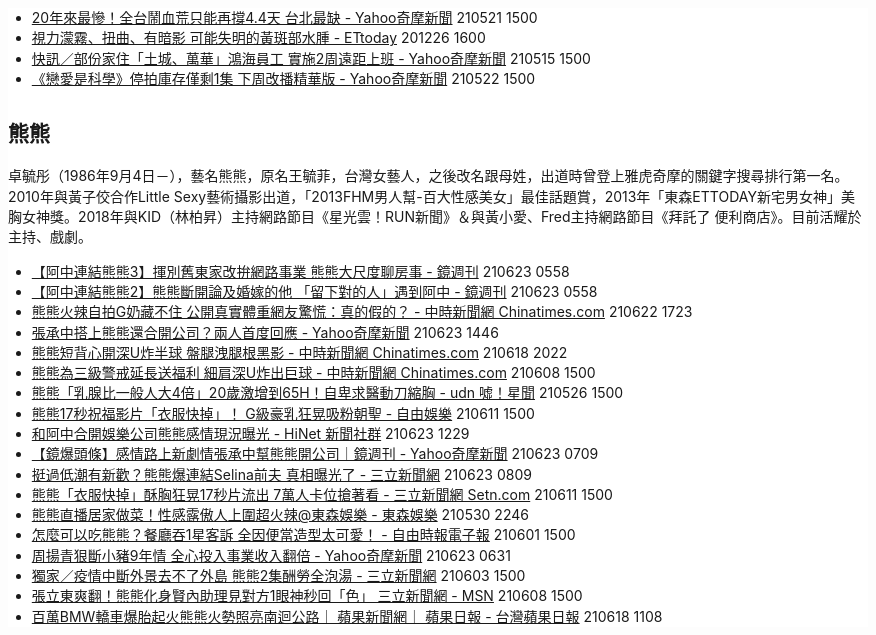 - [20年來最慘！全台鬧血荒只能再撐4.4天 台北最缺 - Yahoo奇摩新聞](https://tw.news.yahoo.com/20-%E5%B9%B4%E4%BE%86%E6%9C%80%E6%85%98%EF%BC%81%E5%85%A8%E5%8F%B0%E9%AC%A7%E8%A1%80%E8%8D%92%E5%8F%AA%E8%83%BD%E5%86%8D%E6%92%90-44-%E5%A4%A9-%E5%8F%B0%E5%8C%97%E6%9C%80%E7%BC%BA-054350646.html "20年來最慘！全台鬧血荒只能再撐4.4天 台北最缺 - Yahoo奇摩新聞") 210521 1500
- [視力濛霧、扭曲、有暗影 可能失明的黃斑部水腫 - ETtoday](https://discovery.ettoday.net/news/1883615 "視力濛霧、扭曲、有暗影 可能失明的黃斑部水腫 - ETtoday") 201226 1600
- [快訊／部份家住「土城、萬華」鴻海員工 實施2周遠距上班 - Yahoo奇摩新聞](https://tw.news.yahoo.com/%E5%BF%AB%E8%A8%8A-%E5%AE%B6%E4%BD%8F-%E5%9C%9F%E5%9F%8E-%E8%90%AC%E8%8F%AF-%E9%B4%BB%E6%B5%B7%E5%93%A1%E5%B7%A5-144052394.html "快訊／部份家住「土城、萬華」鴻海員工 實施2周遠距上班 - Yahoo奇摩新聞") 210515 1500
- [《戀愛是科學》停拍庫存僅剩1集 下周改播精華版 - Yahoo奇摩新聞](https://tw.news.yahoo.com/%E3%80%8A%E6%88%80%E6%84%9B%E6%98%AF%E7%A7%91%E5%AD%B8%E3%80%8B%E5%81%9C%E6%8B%8D%E5%BA%AB%E5%AD%98%E5%83%85%E5%89%A9-1-%E9%9B%86-%E4%B8%8B%E5%91%A8%E6%94%B9%E6%92%AD%E7%B2%BE%E8%8F%AF%E7%89%88-075702098.html "《戀愛是科學》停拍庫存僅剩1集 下周改播精華版 - Yahoo奇摩新聞") 210522 1500

## 熊熊

卓毓彤（1986年9月4日－），藝名熊熊，原名王毓菲，台灣女藝人，之後改名跟母姓，出道時曾登上雅虎奇摩的關鍵字搜尋排行第一名。2010年與黃子佼合作Little Sexy藝術攝影出道，「2013FHM男人幫-百大性感美女」最佳話題賞，2013年「東森ETTODAY新宅男女神」美胸女神獎。2018年與KID（林柏昇）主持網路節目《星光雲！RUN新聞》＆與黃小愛、Fred主持網路節目《拜託了 便利商店》。目前活耀於主持、戲劇。
- [【阿中連結熊熊3】揮別舊東家改拚網路事業 熊熊大尺度聊房事 - 鏡週刊](https://www.mirrormedia.mg/story/20210622ent020/ "【阿中連結熊熊3】揮別舊東家改拚網路事業 熊熊大尺度聊房事 - 鏡週刊") 210623 0558
- [【阿中連結熊熊2】熊熊斷開論及婚嫁的他 「留下對的人」遇到阿中 - 鏡週刊](https://www.mirrormedia.mg/story/20210622ent019/ "【阿中連結熊熊2】熊熊斷開論及婚嫁的他 「留下對的人」遇到阿中 - 鏡週刊") 210623 0558
- [熊熊火辣自拍G奶藏不住 公開真實體重網友驚慌：真的假的？ - 中時新聞網 Chinatimes.com](https://www.chinatimes.com/realtimenews/20210622004625-260404 "熊熊火辣自拍G奶藏不住 公開真實體重網友驚慌：真的假的？ - 中時新聞網 Chinatimes.com") 210622 1723
- [張承中搭上熊熊還合開公司？兩人首度回應 - Yahoo奇摩新聞](https://tw.news.yahoo.com/%E5%BC%B5%E6%89%BF%E4%B8%AD%E6%90%AD%E4%B8%8A%E7%86%8A%E7%86%8A%E9%82%84%E5%90%88%E9%96%8B%E5%85%AC%E5%8F%B8-%E5%85%A9%E4%BA%BA%E9%A6%96%E5%BA%A6%E5%9B%9E%E6%87%89-064644131.html "張承中搭上熊熊還合開公司？兩人首度回應 - Yahoo奇摩新聞") 210623 1446
- [熊熊短背心開深U炸半球 盤腿洩腿根黑影 - 中時新聞網 Chinatimes.com](https://www.chinatimes.com/realtimenews/20210618004245-260404 "熊熊短背心開深U炸半球 盤腿洩腿根黑影 - 中時新聞網 Chinatimes.com") 210618 2022
- [熊熊為三級警戒延長送福利 細肩深U炸出巨球 - 中時新聞網 Chinatimes.com](https://www.chinatimes.com/realtimenews/20210608001794-260404 "熊熊為三級警戒延長送福利 細肩深U炸出巨球 - 中時新聞網 Chinatimes.com") 210608 1500
- [熊熊「乳腺比一般人大4倍」20歲激增到65H！自卑求醫動刀縮胸 - udn 噓！星聞](https://stars.udn.com/star/story/10089/5485727 "熊熊「乳腺比一般人大4倍」20歲激增到65H！自卑求醫動刀縮胸 - udn 噓！星聞") 210526 1500
- [熊熊17秒祝福影片「衣服快掉」！ G級豪乳狂晃吸粉朝聖 - 自由娛樂](https://ent.ltn.com.tw/news/breakingnews/3566113 "熊熊17秒祝福影片「衣服快掉」！ G級豪乳狂晃吸粉朝聖 - 自由娛樂") 210611 1500
- [和阿中合開娛樂公司熊熊感情現況曝光 - HiNet 新聞社群](https://times.hinet.net/news/23382139 "和阿中合開娛樂公司熊熊感情現況曝光 - HiNet 新聞社群") 210623 1229
- [【鏡爆頭條】感情路上新劇情張承中幫熊熊開公司｜鏡週刊 - Yahoo奇摩新聞](https://tw.tv.yahoo.com/news-video/%E9%8F%A1%E7%88%86%E9%A0%AD%E6%A2%9D-%E6%84%9F%E6%83%85%E8%B7%AF%E4%B8%8A%E6%96%B0%E5%8A%87%E6%83%85-%E5%BC%B5%E6%89%BF%E4%B8%AD%E5%B9%AB%E7%86%8A%E7%86%8A%E9%96%8B%E5%85%AC%E5%8F%B8-%E9%8F%A1%E9%80%B1%E5%88%8A-233000250.html "【鏡爆頭條】感情路上新劇情張承中幫熊熊開公司｜鏡週刊 - Yahoo奇摩新聞") 210623 0709
- [挺過低潮有新歡？熊熊爆連結Selina前夫 真相曝光了 - 三立新聞網](https://star.setn.com/news/957433 "挺過低潮有新歡？熊熊爆連結Selina前夫 真相曝光了 - 三立新聞網") 210623 0809
- [熊熊「衣服快掉」酥胸狂晃17秒片流出 7萬人卡位搶著看 - 三立新聞網 Setn.com](https://www.setn.com/News.aspx?NewsID=952060 "熊熊「衣服快掉」酥胸狂晃17秒片流出 7萬人卡位搶著看 - 三立新聞網 Setn.com") 210611 1500
- [熊熊直播居家做菜！性感露傲人上圍超火辣@東森娛樂 - 東森娛樂](https://www.youtube.com/watch?v=-OqZ1l6gAuc "熊熊直播居家做菜！性感露傲人上圍超火辣@東森娛樂 - 東森娛樂") 210530 2246
- [怎麼可以吃熊熊？餐廳吞1星客訴 全因便當造型太可愛！ - 自由時報電子報](https://news.ltn.com.tw/news/life/breakingnews/3554226 "怎麼可以吃熊熊？餐廳吞1星客訴 全因便當造型太可愛！ - 自由時報電子報") 210601 1500
- [周揚青狠斷小豬9年情 全心投入事業收入翻倍 - Yahoo奇摩新聞](https://tw.news.yahoo.com/%E5%91%A8%E6%8F%9A%E9%9D%92%E7%8B%A0%E6%96%B7%E5%B0%8F%E8%B1%AC9%E5%B9%B4%E6%83%85-%E5%85%A8%E5%BF%83%E6%8A%95%E5%85%A5%E4%BA%8B%E6%A5%AD%E6%94%B6%E5%85%A5%E7%BF%BB%E5%80%8D-215853743.html "周揚青狠斷小豬9年情 全心投入事業收入翻倍 - Yahoo奇摩新聞") 210623 0631
- [獨家／疫情中斷外景去不了外島 熊熊2集酬勞全泡湯 - 三立新聞網](https://star.setn.com/news/948218 "獨家／疫情中斷外景去不了外島 熊熊2集酬勞全泡湯 - 三立新聞網") 210603 1500
- [張立東爽翻！熊熊化身賢內助理見對方1眼神秒回「色」 三立新聞網 - MSN](https://www.msn.com/zh-tw/entertainment/news/%E5%BC%B5%E7%AB%8B%E6%9D%B1%E7%88%BD%E7%BF%BB%EF%BC%81%E7%86%8A%E7%86%8A%E5%8C%96%E8%BA%AB%E8%B3%A2%E5%85%A7%E5%8A%A9%E7%90%86-%E8%A6%8B%E5%B0%8D%E6%96%B91%E7%9C%BC%E7%A5%9E%E7%A7%92%E5%9B%9E%E3%80%8C%E8%89%B2%E3%80%8D/ar-AAKO0Sr "張立東爽翻！熊熊化身賢內助理見對方1眼神秒回「色」 三立新聞網 - MSN") 210608 1500
- [百萬BMW轎車爆胎起火熊熊火勢照亮南迴公路｜ 蘋果新聞網｜ 蘋果日報 - 台灣蘋果日報](https://tw.appledaily.com/local/20210618/766233H245HIJGQSGXTZEDIGOQ/ "百萬BMW轎車爆胎起火熊熊火勢照亮南迴公路｜ 蘋果新聞網｜ 蘋果日報 - 台灣蘋果日報") 210618 1108